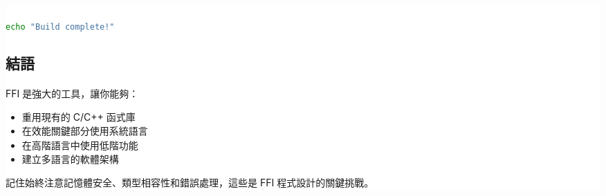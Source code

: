 ```bash

echo "Build complete!"
```

## 結語

FFI 是強大的工具，讓你能夠：
- 重用現有的 C/C++ 函式庫
- 在效能關鍵部分使用系統語言
- 在高階語言中使用低階功能
- 建立多語言的軟體架構

記住始終注意記憶體安全、類型相容性和錯誤處理，這些是 FFI 程式設計的關鍵挑戰。